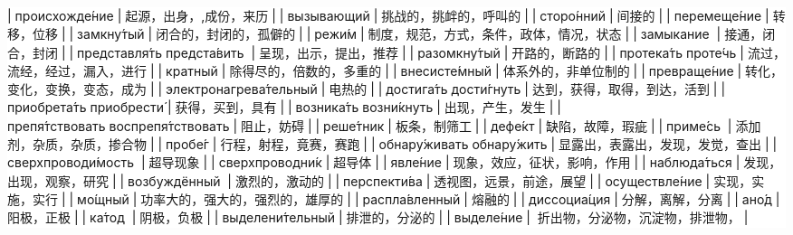 | происхожде́ние | 起源，出身，,成份，来历 |
| вызывающий | 挑战的，挑衅的，呼叫的 |
| сторо́нний | 间接的 |
| перемеще́ние | 转移，位移 |
| замкну́тый | 闭合的，封闭的，孤僻的 |
| режи́м | 制度，规范，方式，条件，政体，情况，状态 |
| замыкание  | 接通，闭合，封闭 |
| представля́ть предста́вить  | 呈现，出示，提出，推荐 |
| разомкну́тый | 开路的，断路的 |
| протека́ть проте́чь | 流过，流经，经过，漏入，进行 |
| кратный | 除得尽的，倍数的，多重的 |
| внесисте́мный | 体系外的，非单位制的 |
| превраще́ние | 转化，变化，变换，变态，成为 |
| электронагрева́тельный | 电热的 |
| достига́ть дости́гнуть | 达到，获得，取得，到达，活到 |
| приобрета́ть приобрести́ | 获得，买到，具有 |
| возника́ть возни́кнуть | 出现，产生，发生 |
| препя́тствовать воспрепя́тствовать | 阻止，妨碍 |
| реше́тник | 板条，制筛工 |
| дефе́кт | 缺陷，故障，瑕疵 |
| приме́сь  | 添加剂，杂质，杂质，掺合物 |
| пробе́г | 行程，射程，竟赛，赛跑 |
| обнару́живать обнару́жить | 显露出，表露出，发现，发觉，查出 |
| сверхпроводи́мость  | 超导现象 |
| сверхпроводни́к | 超导体 |
| явле́ние | 现象，效应，征状，影响，作用 |
| наблюда́ться | 发现，出现，观察，研究 |
| возбуждённый  | 激烈的，激动的 |
| перспекти́ва | 透视图，远景，前途，展望 |
| осуществле́ние | 实现，实施，实行 |
| мо́щный | 功率大的，强大的，强烈的，雄厚的 |
| распла́вленный | 熔融的 |
| диссоциа́ция | 分解，离解，分离 |
| ано́д | 阳极，正极 |
| ка́тод  | 阴极，负极 |
| выделени́тельный | 排泄的，分泌的 |
| выделе́ние |  折出物，分泌物，沉淀物，排泄物， |